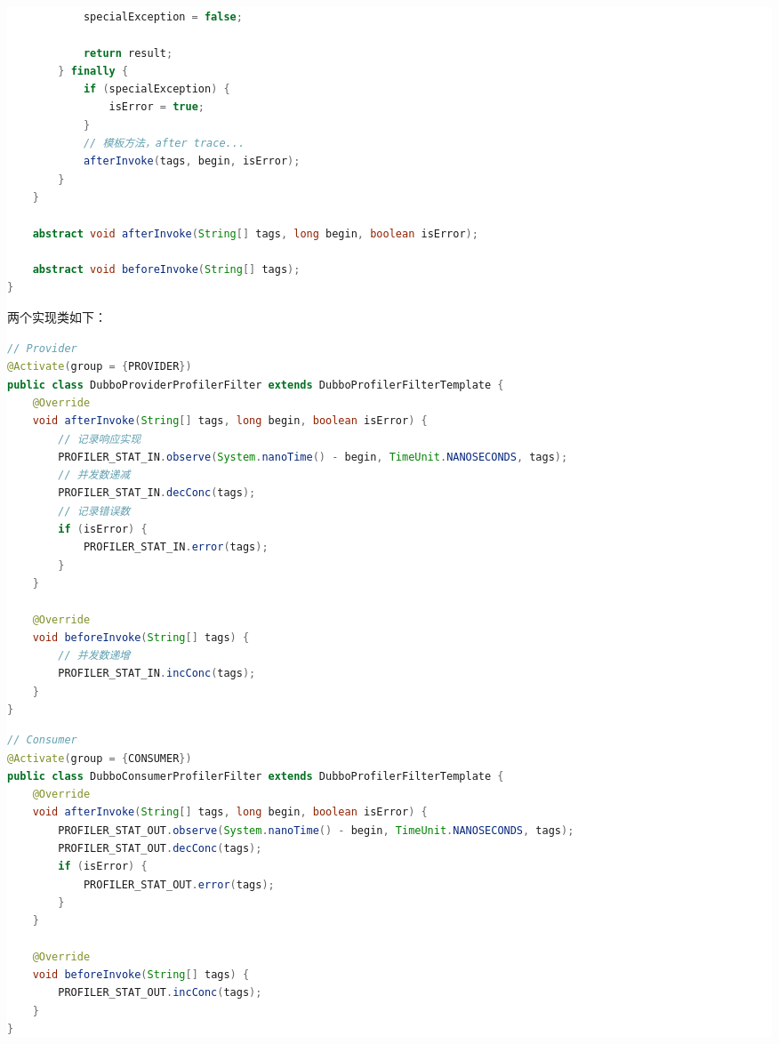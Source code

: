 ```java
            specialException = false;

            return result;
        } finally {
            if (specialException) {
                isError = true;
            }
            // 模板方法，after trace...
            afterInvoke(tags, begin, isError);
        }
    }

    abstract void afterInvoke(String[] tags, long begin, boolean isError);

    abstract void beforeInvoke(String[] tags);
}
```

两个实现类如下：

```java
// Provider
@Activate(group = {PROVIDER})
public class DubboProviderProfilerFilter extends DubboProfilerFilterTemplate {
    @Override
    void afterInvoke(String[] tags, long begin, boolean isError) {
        // 记录响应实现
        PROFILER_STAT_IN.observe(System.nanoTime() - begin, TimeUnit.NANOSECONDS, tags);
        // 并发数递减
        PROFILER_STAT_IN.decConc(tags);
        // 记录错误数
        if (isError) {
            PROFILER_STAT_IN.error(tags);
        }
    }

    @Override
    void beforeInvoke(String[] tags) {
        // 并发数递增
        PROFILER_STAT_IN.incConc(tags);
    }
}
```

```java
// Consumer
@Activate(group = {CONSUMER})
public class DubboConsumerProfilerFilter extends DubboProfilerFilterTemplate {
    @Override
    void afterInvoke(String[] tags, long begin, boolean isError) {
        PROFILER_STAT_OUT.observe(System.nanoTime() - begin, TimeUnit.NANOSECONDS, tags);
        PROFILER_STAT_OUT.decConc(tags);
        if (isError) {
            PROFILER_STAT_OUT.error(tags);
        }
    }

    @Override
    void beforeInvoke(String[] tags) {
        PROFILER_STAT_OUT.incConc(tags);
    }
}
```
